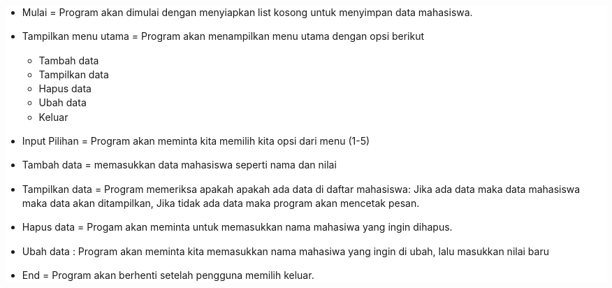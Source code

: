 - Mulai = Program akan dimulai dengan menyiapkan list kosong untuk menyimpan data mahasiswa. 

- Tampilkan menu utama = Program akan menampilkan menu utama dengan opsi berikut 
    - Tambah data 
    - Tampilkan data 
    - Hapus data
    - Ubah data
    - Keluar 

- Input Pilihan = Program akan meminta kita memilih kita opsi dari menu (1-5)

- Tambah data = memasukkan data mahasiswa seperti nama dan nilai 

- Tampilkan data = Program memeriksa apakah apakah ada data di daftar mahasiswa: Jika ada data maka data mahasiswa maka data akan ditampilkan, Jika tidak ada data maka program akan mencetak pesan. 

- Hapus data = Progam akan meminta untuk memasukkan nama mahasiwa yang ingin dihapus. 

- Ubah data : Program akan meminta kita memasukkan nama mahasiwa yang ingin di ubah, lalu masukkan nilai baru 

- End = Program akan berhenti setelah pengguna memilih keluar. 


